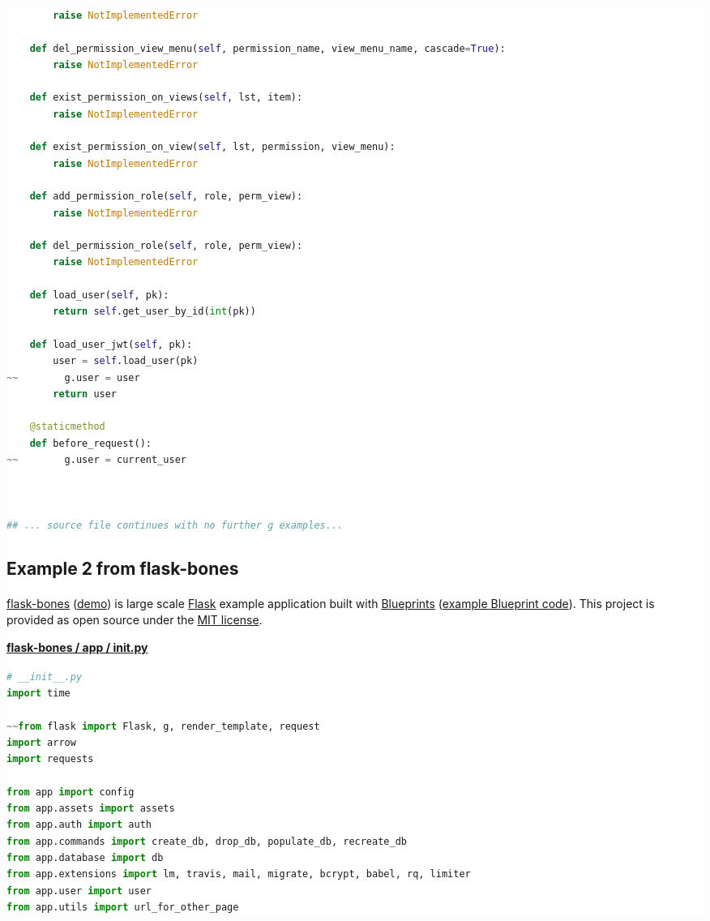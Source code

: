 ```python
        raise NotImplementedError

    def del_permission_view_menu(self, permission_name, view_menu_name, cascade=True):
        raise NotImplementedError

    def exist_permission_on_views(self, lst, item):
        raise NotImplementedError

    def exist_permission_on_view(self, lst, permission, view_menu):
        raise NotImplementedError

    def add_permission_role(self, role, perm_view):
        raise NotImplementedError

    def del_permission_role(self, role, perm_view):
        raise NotImplementedError

    def load_user(self, pk):
        return self.get_user_by_id(int(pk))

    def load_user_jwt(self, pk):
        user = self.load_user(pk)
~~        g.user = user
        return user

    @staticmethod
    def before_request():
~~        g.user = current_user



## ... source file continues with no further g examples...

```


## Example 2 from flask-bones
[flask-bones](https://github.com/cburmeister/flask-bones)
([demo](http://flask-bones.herokuapp.com/))
is large scale [Flask](/flask.html) example application built
with [Blueprints](https://flask.palletsprojects.com/en/1.1.x/blueprints/)
([example Blueprint code](/flask-blueprints-blueprint-examples.html)).
This project is provided as open source under the
[MIT license](https://github.com/cburmeister/flask-bones/blob/master/LICENSE).

[**flask-bones / app / __init__.py**](https://github.com/cburmeister/flask-bones/blob/master/app/./__init__.py)

```python
# __init__.py
import time

~~from flask import Flask, g, render_template, request
import arrow
import requests

from app import config
from app.assets import assets
from app.auth import auth
from app.commands import create_db, drop_db, populate_db, recreate_db
from app.database import db
from app.extensions import lm, travis, mail, migrate, bcrypt, babel, rq, limiter
from app.user import user
from app.utils import url_for_other_page
```